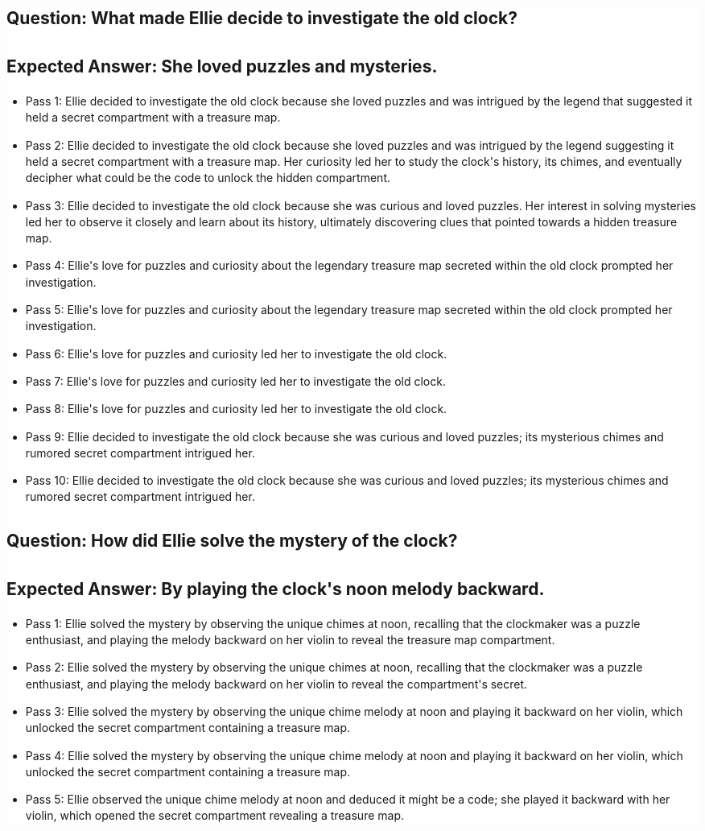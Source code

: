 ## Question: What made Ellie decide to investigate the old clock?
## Expected Answer: She loved puzzles and mysteries.

- Pass 1: Ellie decided to investigate the old clock because she loved puzzles and was intrigued by the legend that suggested it held a secret compartment with a treasure map.

- Pass 2: Ellie decided to investigate the old clock because she loved puzzles and was intrigued by the legend suggesting it held a secret compartment with a treasure map. Her curiosity led her to study the clock's history, its chimes, and eventually decipher what could be the code to unlock the hidden compartment.

- Pass 3: Ellie decided to investigate the old clock because she was curious and loved puzzles. Her interest in solving mysteries led her to observe it closely and learn about its history, ultimately discovering clues that pointed towards a hidden treasure map.

- Pass 4: Ellie's love for puzzles and curiosity about the legendary treasure map secreted within the old clock prompted her investigation.

- Pass 5: Ellie's love for puzzles and curiosity about the legendary treasure map secreted within the old clock prompted her investigation.

- Pass 6: Ellie's love for puzzles and curiosity led her to investigate the old clock.

- Pass 7: Ellie's love for puzzles and curiosity led her to investigate the old clock.

- Pass 8: Ellie's love for puzzles and curiosity led her to investigate the old clock.

- Pass 9: Ellie decided to investigate the old clock because she was curious and loved puzzles; its mysterious chimes and rumored secret compartment intrigued her.

- Pass 10: Ellie decided to investigate the old clock because she was curious and loved puzzles; its mysterious chimes and rumored secret compartment intrigued her.

## Question: How did Ellie solve the mystery of the clock?
## Expected Answer: By playing the clock's noon melody backward.

- Pass 1: Ellie solved the mystery by observing the unique chimes at noon, recalling that the clockmaker was a puzzle enthusiast, and playing the melody backward on her violin to reveal the treasure map compartment.

- Pass 2: Ellie solved the mystery by observing the unique chimes at noon, recalling that the clockmaker was a puzzle enthusiast, and playing the melody backward on her violin to reveal the compartment's secret.

- Pass 3: Ellie solved the mystery by observing the unique chime melody at noon and playing it backward on her violin, which unlocked the secret compartment containing a treasure map.

- Pass 4: Ellie solved the mystery by observing the unique chime melody at noon and playing it backward on her violin, which unlocked the secret compartment containing a treasure map.

- Pass 5: Ellie observed the unique chime melody at noon and deduced it might be a code; she played it backward with her violin, which opened the secret compartment revealing a treasure map.
